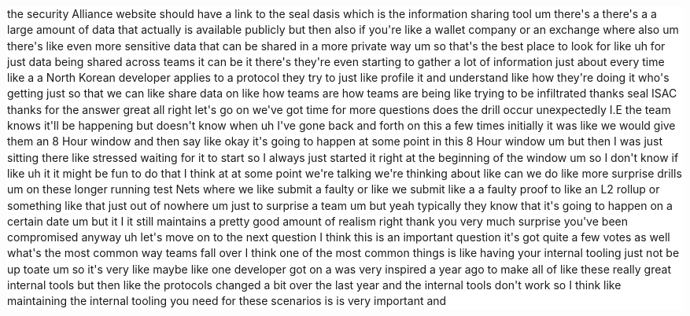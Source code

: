 the security Alliance website should
have a link to the seal dasis
which is the information sharing tool um
there's a there's a a large amount of
data that actually is available publicly
but then also if you're like a wallet
company or an exchange where also um
there's like even more sensitive data
that can be shared in a more private way
um so that's the best place to look for
like uh for just data being shared
across teams it can be it there's
they're even starting to gather a lot of
information just about every time like a
a North Korean developer applies to a
protocol they try to just like profile
it and understand like how they're doing
it who's getting just so that we can
like share data on like how teams are
how teams are being like trying to be
infiltrated thanks seal ISAC thanks for
the answer great all right let's go on
we've got time for more questions does
the drill occur unexpectedly I.E the
team knows it'll be happening but
doesn't know when uh I've gone back and
forth on this a few times initially it
was like we would give them an 8 Hour
window and then say like okay it's going
to happen at some point in this 8 Hour
window um but then I was just sitting
there like stressed waiting for it to
start so I always just started it right
at the beginning of the window um so I
don't know if like uh it it might be fun
to do that I think at at some point
we're talking we're thinking about like
can we do like more surprise drills um
on these longer running test Nets where
we like submit a faulty or like we
submit like a a faulty proof to like an
L2 rollup or something like that just
out of nowhere um just to surprise a
team um but yeah typically they know
that it's going to happen on a certain
date um but it I it still maintains a
pretty good amount of realism right
thank you very much surprise you've been
compromised anyway uh let's move on to
the next question I think this is an
important question it's got quite a few
votes as well what's the most common way
teams fall over I think one of the most
common things is like having your
internal tooling just not be up toate um
so it's very like maybe like one
developer got on a was very inspired a
year ago to make all of like these
really great internal tools but then
like the protocols changed a bit over
the last year and the internal tools
don't work so I think like maintaining
the internal tooling you need for these
scenarios is is very important and